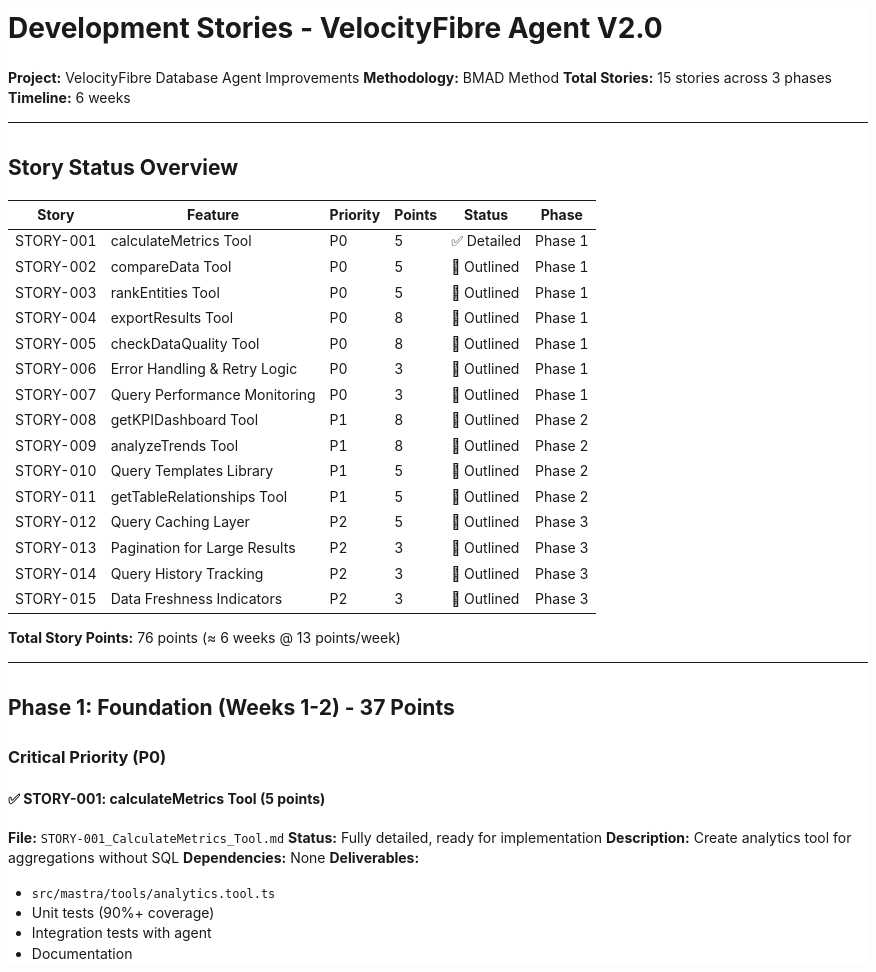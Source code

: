 # Development Stories - VelocityFibre Agent V2.0

**Project:** VelocityFibre Database Agent Improvements
**Methodology:** BMAD Method
**Total Stories:** 15 stories across 3 phases
**Timeline:** 6 weeks

---

## Story Status Overview

| Story | Feature | Priority | Points | Status | Phase |
|-------|---------|----------|--------|--------|-------|
| STORY-001 | calculateMetrics Tool | P0 | 5 | ✅ Detailed | Phase 1 |
| STORY-002 | compareData Tool | P0 | 5 | 📝 Outlined | Phase 1 |
| STORY-003 | rankEntities Tool | P0 | 5 | 📝 Outlined | Phase 1 |
| STORY-004 | exportResults Tool | P0 | 8 | 📝 Outlined | Phase 1 |
| STORY-005 | checkDataQuality Tool | P0 | 8 | 📝 Outlined | Phase 1 |
| STORY-006 | Error Handling & Retry Logic | P0 | 3 | 📝 Outlined | Phase 1 |
| STORY-007 | Query Performance Monitoring | P0 | 3 | 📝 Outlined | Phase 1 |
| STORY-008 | getKPIDashboard Tool | P1 | 8 | 📝 Outlined | Phase 2 |
| STORY-009 | analyzeTrends Tool | P1 | 8 | 📝 Outlined | Phase 2 |
| STORY-010 | Query Templates Library | P1 | 5 | 📝 Outlined | Phase 2 |
| STORY-011 | getTableRelationships Tool | P1 | 5 | 📝 Outlined | Phase 2 |
| STORY-012 | Query Caching Layer | P2 | 5 | 📝 Outlined | Phase 3 |
| STORY-013 | Pagination for Large Results | P2 | 3 | 📝 Outlined | Phase 3 |
| STORY-014 | Query History Tracking | P2 | 3 | 📝 Outlined | Phase 3 |
| STORY-015 | Data Freshness Indicators | P2 | 3 | 📝 Outlined | Phase 3 |

**Total Story Points:** 76 points (≈ 6 weeks @ 13 points/week)

---

## Phase 1: Foundation (Weeks 1-2) - 37 Points

### Critical Priority (P0)

#### ✅ STORY-001: calculateMetrics Tool (5 points)
**File:** `STORY-001_CalculateMetrics_Tool.md`
**Status:** Fully detailed, ready for implementation
**Description:** Create analytics tool for aggregations without SQL
**Dependencies:** None
**Deliverables:**
- `src/mastra/tools/analytics.tool.ts`
- Unit tests (90%+ coverage)
- Integration tests with agent
- Documentation
